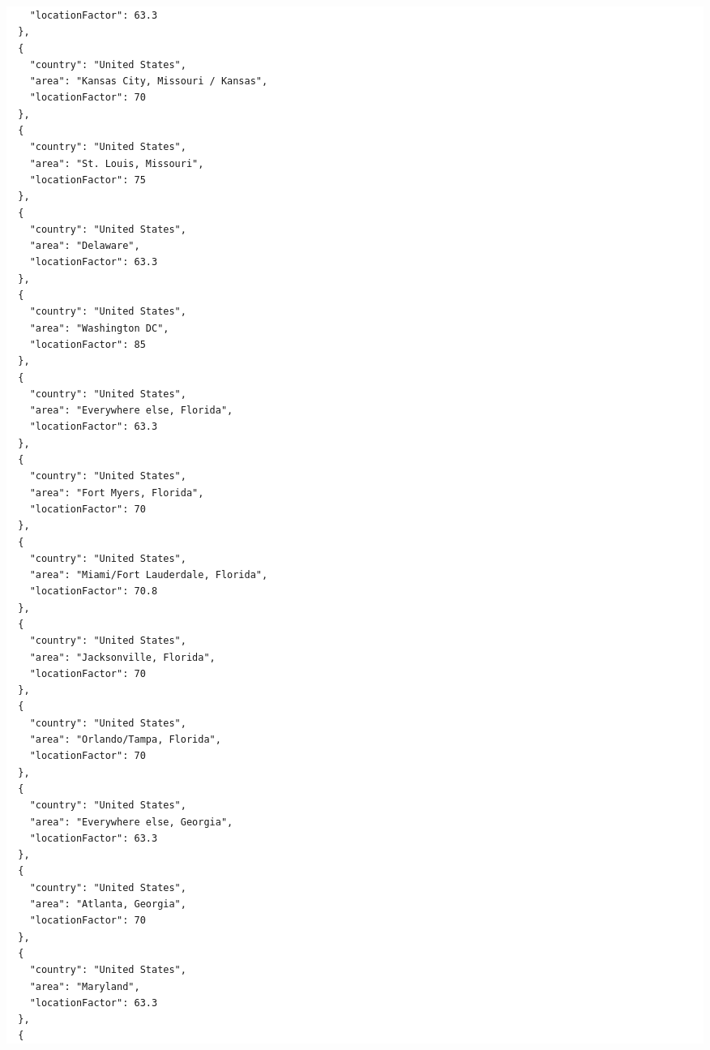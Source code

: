 ```
    "locationFactor": 63.3
  },
  {
    "country": "United States",
    "area": "Kansas City, Missouri / Kansas",
    "locationFactor": 70
  },
  {
    "country": "United States",
    "area": "St. Louis, Missouri",
    "locationFactor": 75
  },
  {
    "country": "United States",
    "area": "Delaware",
    "locationFactor": 63.3
  },
  {
    "country": "United States",
    "area": "Washington DC",
    "locationFactor": 85
  },
  {
    "country": "United States",
    "area": "Everywhere else, Florida",
    "locationFactor": 63.3
  },
  {
    "country": "United States",
    "area": "Fort Myers, Florida",
    "locationFactor": 70
  },
  {
    "country": "United States",
    "area": "Miami/Fort Lauderdale, Florida",
    "locationFactor": 70.8
  },
  {
    "country": "United States",
    "area": "Jacksonville, Florida",
    "locationFactor": 70
  },
  {
    "country": "United States",
    "area": "Orlando/Tampa, Florida",
    "locationFactor": 70
  },
  {
    "country": "United States",
    "area": "Everywhere else, Georgia",
    "locationFactor": 63.3
  },
  {
    "country": "United States",
    "area": "Atlanta, Georgia",
    "locationFactor": 70
  },
  {
    "country": "United States",
    "area": "Maryland",
    "locationFactor": 63.3
  },
  {
```
